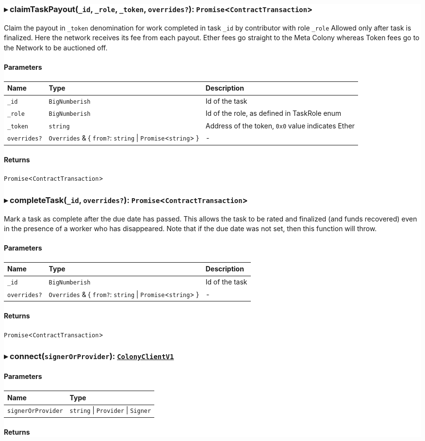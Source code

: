 ### ▸ **claimTaskPayout**(`_id`, `_role`, `_token`, `overrides?`): `Promise`<`ContractTransaction`\>

Claim the payout in `_token` denomination for work completed in task `_id` by contributor with role `_role` Allowed only after task is finalized. Here the network receives its fee from each payout. Ether fees go straight to the Meta Colony whereas Token fees go to the Network to be auctioned off.

#### Parameters

| Name | Type | Description |
| :------ | :------ | :------ |
| `_id` | `BigNumberish` | Id of the task |
| `_role` | `BigNumberish` | Id of the role, as defined in TaskRole enum |
| `_token` | `string` | Address of the token, `0x0` value indicates Ether |
| `overrides?` | `Overrides` & { `from?`: `string` \| `Promise`<`string`\>  } | - |

#### Returns

`Promise`<`ContractTransaction`\>

### ▸ **completeTask**(`_id`, `overrides?`): `Promise`<`ContractTransaction`\>

Mark a task as complete after the due date has passed. This allows the task to be rated and finalized (and funds recovered) even in the presence of a worker who has disappeared. Note that if the due date was not set, then this function will throw.

#### Parameters

| Name | Type | Description |
| :------ | :------ | :------ |
| `_id` | `BigNumberish` | Id of the task |
| `overrides?` | `Overrides` & { `from?`: `string` \| `Promise`<`string`\>  } | - |

#### Returns

`Promise`<`ContractTransaction`\>

### ▸ **connect**(`signerOrProvider`): [`ColonyClientV1`](ColonyClientV1.md)

#### Parameters

| Name | Type |
| :------ | :------ |
| `signerOrProvider` | `string` \| `Provider` \| `Signer` |

#### Returns
